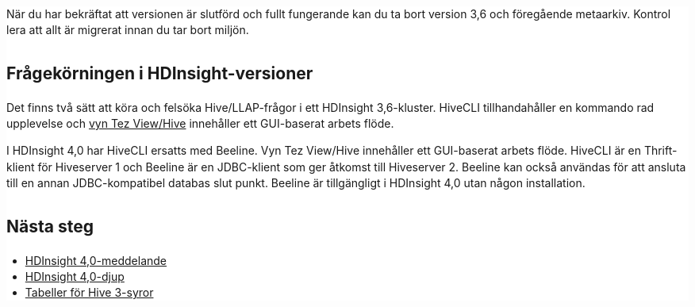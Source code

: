 När du har bekräftat att versionen är slutförd och fullt fungerande kan du ta bort version 3,6 och föregående metaarkiv. Kontrol lera att allt är migrerat innan du tar bort miljön.

## <a name="query-execution-across-hdinsight-versions"></a>Frågekörningen i HDInsight-versioner

Det finns två sätt att köra och felsöka Hive/LLAP-frågor i ett HDInsight 3,6-kluster. HiveCLI tillhandahåller en kommando rad upplevelse och [vyn Tez View/Hive](../hadoop/apache-hadoop-use-hive-ambari-view.md) innehåller ett GUI-baserat arbets flöde.

I HDInsight 4,0 har HiveCLI ersatts med Beeline. Vyn Tez View/Hive innehåller ett GUI-baserat arbets flöde. HiveCLI är en Thrift-klient för Hiveserver 1 och Beeline är en JDBC-klient som ger åtkomst till Hiveserver 2. Beeline kan också användas för att ansluta till en annan JDBC-kompatibel databas slut punkt. Beeline är tillgängligt i HDInsight 4,0 utan någon installation.

## <a name="next-steps"></a>Nästa steg

* [HDInsight 4,0-meddelande](../hdinsight-version-release.md)
* [HDInsight 4,0-djup](https://azure.microsoft.com/blog/deep-dive-into-azure-hdinsight-4-0/)
* [Tabeller för Hive 3-syror](https://docs.hortonworks.com/HDPDocuments/HDP3/HDP-3.1.0/using-hiveql/content/hive_3_internals.html)